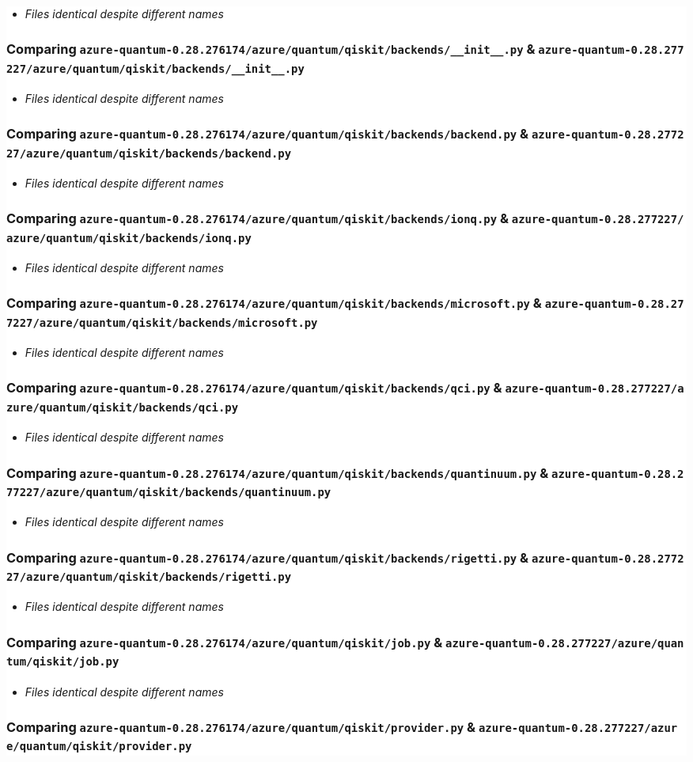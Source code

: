  * *Files identical despite different names*

### Comparing `azure-quantum-0.28.276174/azure/quantum/qiskit/backends/__init__.py` & `azure-quantum-0.28.277227/azure/quantum/qiskit/backends/__init__.py`

 * *Files identical despite different names*

### Comparing `azure-quantum-0.28.276174/azure/quantum/qiskit/backends/backend.py` & `azure-quantum-0.28.277227/azure/quantum/qiskit/backends/backend.py`

 * *Files identical despite different names*

### Comparing `azure-quantum-0.28.276174/azure/quantum/qiskit/backends/ionq.py` & `azure-quantum-0.28.277227/azure/quantum/qiskit/backends/ionq.py`

 * *Files identical despite different names*

### Comparing `azure-quantum-0.28.276174/azure/quantum/qiskit/backends/microsoft.py` & `azure-quantum-0.28.277227/azure/quantum/qiskit/backends/microsoft.py`

 * *Files identical despite different names*

### Comparing `azure-quantum-0.28.276174/azure/quantum/qiskit/backends/qci.py` & `azure-quantum-0.28.277227/azure/quantum/qiskit/backends/qci.py`

 * *Files identical despite different names*

### Comparing `azure-quantum-0.28.276174/azure/quantum/qiskit/backends/quantinuum.py` & `azure-quantum-0.28.277227/azure/quantum/qiskit/backends/quantinuum.py`

 * *Files identical despite different names*

### Comparing `azure-quantum-0.28.276174/azure/quantum/qiskit/backends/rigetti.py` & `azure-quantum-0.28.277227/azure/quantum/qiskit/backends/rigetti.py`

 * *Files identical despite different names*

### Comparing `azure-quantum-0.28.276174/azure/quantum/qiskit/job.py` & `azure-quantum-0.28.277227/azure/quantum/qiskit/job.py`

 * *Files identical despite different names*

### Comparing `azure-quantum-0.28.276174/azure/quantum/qiskit/provider.py` & `azure-quantum-0.28.277227/azure/quantum/qiskit/provider.py`
